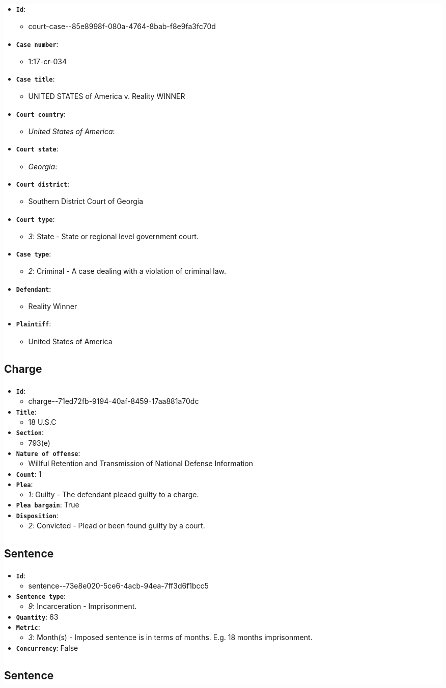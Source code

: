 

- **`Id`**:
   - court-case--85e8998f-080a-4764-8bab-f8e9fa3fc70d
- **`Case number`**:
   - 1:17-cr-034
- **`Case title`**:
   - UNITED STATES of America v. Reality WINNER
- **`Court country`**:
   - *United States of America*: 
- **`Court state`**:
   - *Georgia*: 
- **`Court district`**:
   - Southern District Court of Georgia
- **`Court type`**:
   - *3*: State - State or regional level government court.
- **`Case type`**:
   - *2*: Criminal - A case dealing with a violation of criminal law.
- **`Defendant`**:
   - Reality Winner

- **`Plaintiff`**:
   - United States of America

## Charge

- **`Id`**:
   - charge--71ed72fb-9194-40af-8459-17aa881a70dc
- **`Title`**:
   - 18 U.S.C
- **`Section`**:
   - 793(e)
- **`Nature of offense`**:
   - Willful Retention and Transmission of National Defense Information
- **`Count`**:
 1
- **`Plea`**:
   - *1*: Guilty - The defendant pleaed guilty to a charge.
- **`Plea bargain`**:
 True
- **`Disposition`**:
   - *2*: Convicted - Plead or been found guilty by a court.
## Sentence

- **`Id`**:
   - sentence--73e8e020-5ce6-4acb-94ea-7ff3d6f1bcc5
- **`Sentence type`**:
   - *9*: Incarceration - Imprisonment.
- **`Quantity`**:
 63
- **`Metric`**:
   - *3*: Month(s) - Imposed sentence is in terms of months. E.g. 18 months imprisonment.
- **`Concurrency`**:
 False
## Sentence
